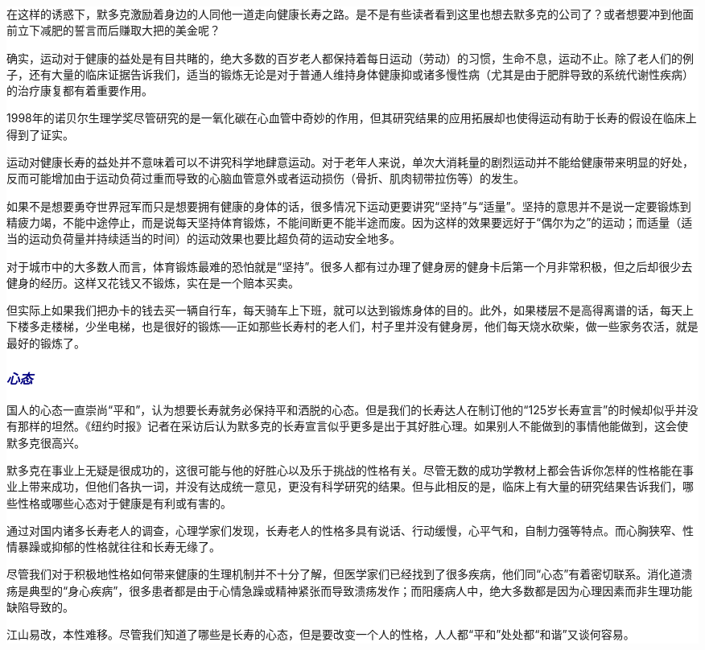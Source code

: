   <p>
    在这样的诱惑下，默多克激励着身边的人同他一道走向健康长寿之路。是不是有些读者看到这里也想去默多克的公司了？或者想要冲到他面前立下减肥的誓言而后赚取大把的美金呢？
  </p>
  
  <p>
    确实，运动对于健康的益处是有目共睹的，绝大多数的百岁老人都保持着每日运动（劳动）的习惯，生命不息，运动不止。除了老人们的例子，还有大量的临床证据告诉我们，适当的锻炼无论是对于普通人维持身体健康抑或诸多慢性病（尤其是由于肥胖导致的系统代谢性疾病）的治疗康复都有着重要作用。
  </p>
  
  <p>
    1998年的诺贝尔生理学奖尽管研究的是一氧化碳在心血管中奇妙的作用，但其研究结果的应用拓展却也使得运动有助于长寿的假设在临床上得到了证实。
  </p>
  
  <p>
    运动对健康长寿的益处并不意味着可以不讲究科学地肆意运动。对于老年人来说，单次大消耗量的剧烈运动并不能给健康带来明显的好处，反而可能增加由于运动负荷过重而导致的心脑血管意外或者运动损伤（骨折、肌肉韧带拉伤等）的发生。
  </p>
  
  <p>
    如果不是想要勇夺世界冠军而只是想要拥有健康的身体的话，很多情况下运动更要讲究“坚持”与“适量”。坚持的意思并不是说一定要锻炼到精疲力竭，不能中途停止，而是说每天坚持体育锻炼，不能间断更不能半途而废。因为这样的效果要远好于“偶尔为之”的运动；而适量（适当的运动负荷量并持续适当的时间）的运动效果也要比超负荷的运动安全地多。
  </p>
  
  <p>
    对于城市中的大多数人而言，体育锻炼最难的恐怕就是“坚持”。很多人都有过办理了健身房的健身卡后第一个月非常积极，但之后却很少去健身的经历。这样又花钱又不锻炼，实在是一个赔本买卖。
  </p>
  
  <p>
    但实际上如果我们把办卡的钱去买一辆自行车，每天骑车上下班，就可以达到锻炼身体的目的。此外，如果楼层不是高得离谱的话，每天上下楼多走楼梯，少坐电梯，也是很好的锻炼──正如那些长寿村的老人们，村子里并没有健身房，他们每天烧水砍柴，做一些家务农活，就是最好的锻炼了。
  </p>
  
  <h3>
    <em><span style="color: #000080;">心态</span></em>
  </h3>
  
  <p>
    国人的心态一直崇尚“平和”，认为想要长寿就务必保持平和洒脱的心态。但是我们的长寿达人在制订他的“125岁长寿宣言”的时候却似乎并没有那样的坦然。《纽约时报》记者在采访后认为默多克的长寿宣言似乎更多是出于其好胜心理。如果别人不能做到的事情他能做到，这会使默多克很高兴。
  </p>
  
  <p>
    默多克在事业上无疑是很成功的，这很可能与他的好胜心以及乐于挑战的性格有关。尽管无数的成功学教材上都会告诉你怎样的性格能在事业上带来成功，但他们各执一词，并没有达成统一意见，更没有科学研究的结果。但与此相反的是，临床上有大量的研究结果告诉我们，哪些性格或哪些心态对于健康是有利或有害的。
  </p>
  
  <p>
    通过对国内诸多长寿老人的调查，心理学家们发现，长寿老人的性格多具有说话、行动缓慢，心平气和，自制力强等特点。而心胸狭窄、性情暴躁或抑郁的性格就往往和长寿无缘了。
  </p>
  
  <p>
    尽管我们对于积极地性格如何带来健康的生理机制并不十分了解，但医学家们已经找到了很多疾病，他们同“心态”有着密切联系。消化道溃疡是典型的“身心疾病”，很多患者都是由于心情急躁或精神紧张而导致溃疡发作；而阳痿病人中，绝大多数都是因为心理因素而非生理功能缺陷导致的。
  </p>
  
  <p>
    江山易改，本性难移。尽管我们知道了哪些是长寿的心态，但是要改变一个人的性格，人人都“平和”处处都“和谐”又谈何容易。
  </p>
  